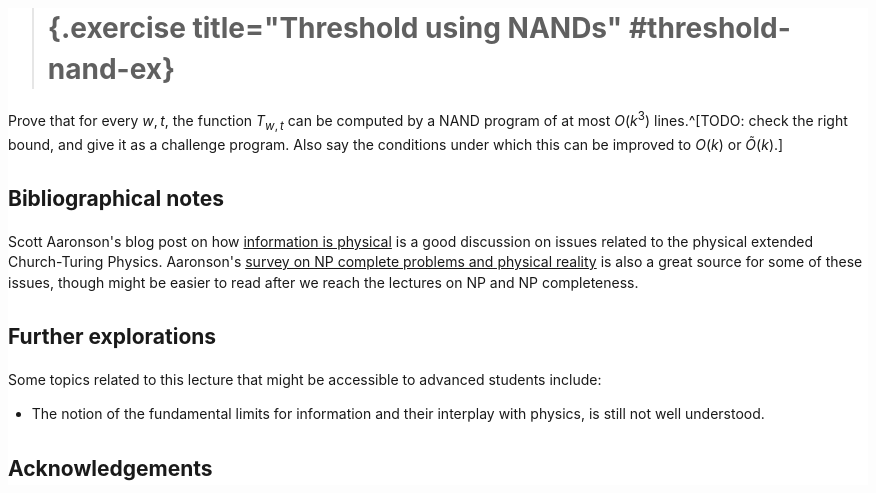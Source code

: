 > # {.exercise title="Threshold using NANDs" #threshold-nand-ex}
Prove that for every $w,t$, the function $T_{w,t}$ can be computed by a NAND program of at most $O(k^3)$ lines.^[TODO: check the right bound, and give it as a challenge program. Also say the conditions under which this can be improved to $O(k)$ or $\tilde{O}(k)$.]



## Bibliographical notes

Scott Aaronson's blog post on how [information is physical](http://www.scottaaronson.com/blog/?p=3327) is a good discussion on issues related to the physical extended Church-Turing Physics.
Aaronson's [survey on  NP complete problems and physical reality](http://www.arxiv.org/abs/quant-ph/0502072) is also a great source for some of these issues, though might be easier to read after we reach the lectures on NP and NP completeness.

## Further explorations

Some topics related to this lecture that might be accessible to advanced students include:

* The notion of the fundamental limits for information and their interplay with physics, is still not well understood.

## Acknowledgements
